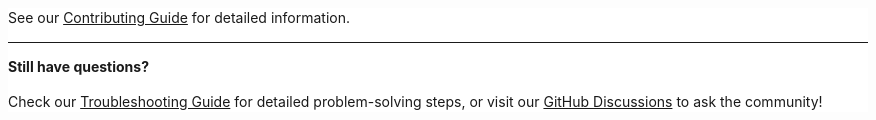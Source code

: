 See our [Contributing Guide](/docs/contributing) for detailed information.

---

**Still have questions?** 

Check our [Troubleshooting Guide](/docs/tips/troubleshooting) for detailed problem-solving steps, or visit our [GitHub Discussions](https://github.com/altair-graphql/altair/discussions) to ask the community!